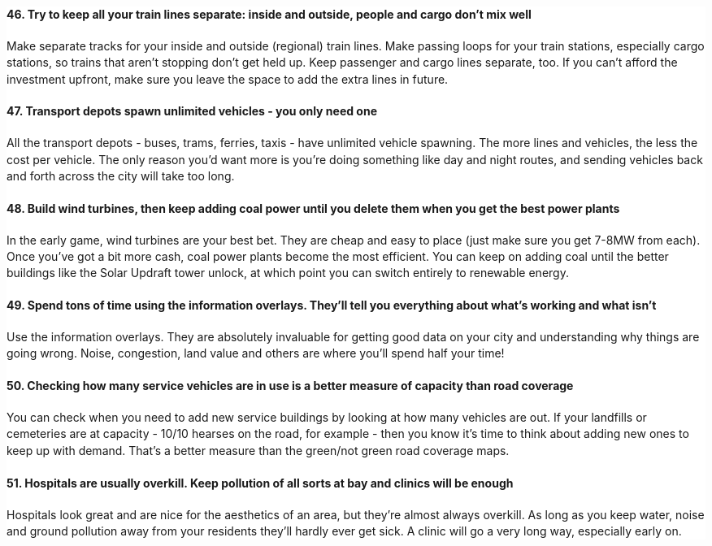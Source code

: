 #### 46. Try to keep all your train lines separate: inside and outside, people and cargo don’t mix well

Make separate tracks for your inside and outside (regional) train lines. Make passing loops for your train stations, especially cargo stations, so trains that aren’t stopping don’t get held up. Keep passenger and cargo lines separate, too. If you can’t afford the investment upfront, make sure you leave the space to add the extra lines in future.

#### 47. Transport depots spawn unlimited vehicles - you only need one

All the transport depots - buses, trams, ferries, taxis - have unlimited vehicle spawning. The more lines and vehicles, the less the cost per vehicle. The only reason you’d want more is you’re doing something like day and night routes, and sending vehicles back and forth across the city will take too long.

#### 48. Build wind turbines, then keep adding coal power until you delete them when you get the best power plants

In the early game, wind turbines are your best bet. They are cheap and easy to place (just make sure you get 7-8MW from each). Once you’ve got a bit more cash, coal power plants become the most efficient. You can keep on adding coal until the better buildings like the Solar Updraft tower unlock, at which point you can switch entirely to renewable energy.

#### 49. Spend tons of time using the information overlays. They’ll tell you everything about what’s working and what isn’t

Use the information overlays. They are absolutely invaluable for getting good data on your city and understanding why things are going wrong. Noise, congestion, land value and others are where you’ll spend half your time!

#### 50. Checking how many service vehicles are in use is a better measure of capacity than road coverage

You can check when you need to add new service buildings by looking at how many vehicles are out. If your landfills or cemeteries are at capacity - 10/10 hearses on the road, for example - then you know it’s time to think about adding new ones to keep up with demand. That’s a better measure than the green/not green road coverage maps.

#### 51. Hospitals are usually overkill. Keep pollution of all sorts at bay and clinics will be enough

Hospitals look great and are nice for the aesthetics of an area, but they’re almost always overkill. As long as you keep water, noise and ground pollution away from your residents they’ll hardly ever get sick. A clinic will go a very long way, especially early on.